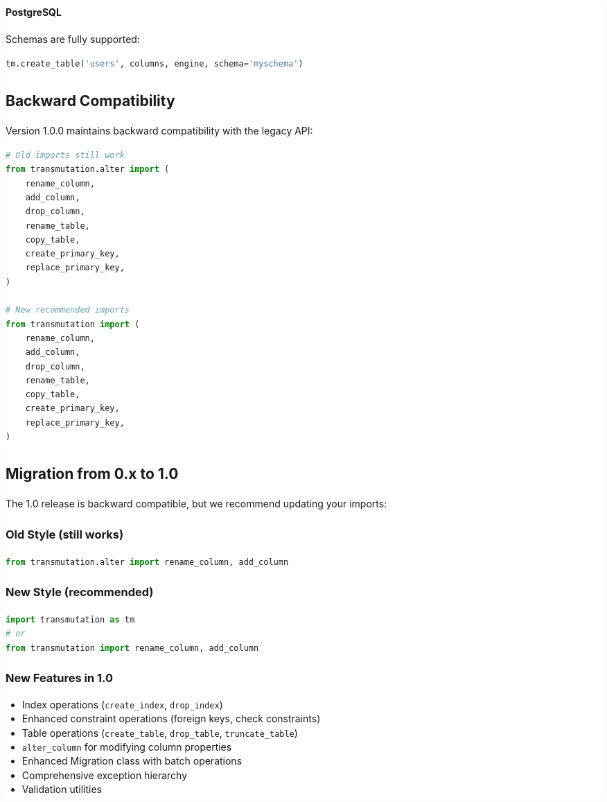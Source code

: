 #### PostgreSQL

Schemas are fully supported:

```python
tm.create_table('users', columns, engine, schema='myschema')
```

## Backward Compatibility

Version 1.0.0 maintains backward compatibility with the legacy API:

```python
# Old imports still work
from transmutation.alter import (
    rename_column,
    add_column,
    drop_column,
    rename_table,
    copy_table,
    create_primary_key,
    replace_primary_key,
)

# New recommended imports
from transmutation import (
    rename_column,
    add_column,
    drop_column,
    rename_table,
    copy_table,
    create_primary_key,
    replace_primary_key,
)
```

## Migration from 0.x to 1.0

The 1.0 release is backward compatible, but we recommend updating your imports:

### Old Style (still works)
```python
from transmutation.alter import rename_column, add_column
```

### New Style (recommended)
```python
import transmutation as tm
# or
from transmutation import rename_column, add_column
```

### New Features in 1.0
- Index operations (`create_index`, `drop_index`)
- Enhanced constraint operations (foreign keys, check constraints)
- Table operations (`create_table`, `drop_table`, `truncate_table`)
- `alter_column` for modifying column properties
- Enhanced Migration class with batch operations
- Comprehensive exception hierarchy
- Validation utilities
